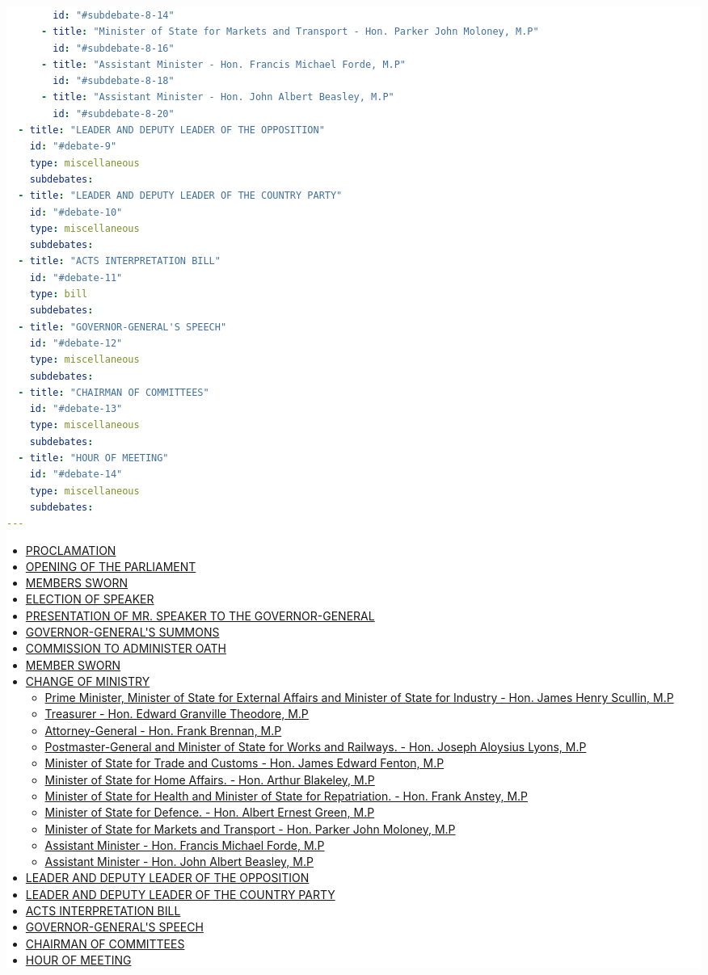 ```yaml
        id: "#subdebate-8-14"
      - title: "Minister of State for Markets and Transport - Hon. Parker John Moloney, M.P"
        id: "#subdebate-8-16"
      - title: "Assistant Minister - Hon. Francis Michael Forde, M.P"
        id: "#subdebate-8-18"
      - title: "Assistant Minister - Hon. John Albert Beasley, M.P"
        id: "#subdebate-8-20"
  - title: "LEADER AND DEPUTY LEADER OF THE OPPOSITION"
    id: "#debate-9"
    type: miscellaneous
    subdebates:
  - title: "LEADER AND DEPUTY LEADER OF THE COUNTRY PARTY"
    id: "#debate-10"
    type: miscellaneous
    subdebates:
  - title: "ACTS INTERPRETATION BILL"
    id: "#debate-11"
    type: bill
    subdebates:
  - title: "GOVERNOR-GENERAL'S SPEECH"
    id: "#debate-12"
    type: miscellaneous
    subdebates:
  - title: "CHAIRMAN OF COMMITTEES"
    id: "#debate-13"
    type: miscellaneous
    subdebates:
  - title: "HOUR OF MEETING"
    id: "#debate-14"
    type: miscellaneous
    subdebates:
---
```


* [PROCLAMATION](#debate-0)
* [OPENING OF THE PARLIAMENT](#debate-1)
* [MEMBERS SWORN](#debate-2)
* [ELECTION OF SPEAKER](#debate-3)
* [PRESENTATION OF MR. SPEAKER TO THE GOVERNOR-GENERAL](#debate-4)
* [GOVERNOR-GENERAL'S SUMMONS](#debate-5)
* [COMMISSION TO ADMINISTER OATH](#debate-6)
* [MEMBER SWORN](#debate-7)
* [CHANGE OF MINISTRY](#debate-8)
    * [Prime Minister, Minister of State for External Affairs and Minister of State for Industry - Hon. James Henry Scullin, M.P](#subdebate-8-0)
    * [Treasurer - Hon. Edward Granville Theodore, M.P](#subdebate-8-2)
    * [Attorney-General - Hon. Frank Brennan, M.P](#subdebate-8-4)
    * [Postmaster-General and Minister of State for Works and Railways. - Hon. Joseph Aloysius Lyons, M.P](#subdebate-8-6)
    * [Minister of State for Trade and Customs - Hon. James Edward Fenton, M.P](#subdebate-8-8)
    * [Minister of State for Home Affairs. - Hon. Arthur Blakeley, M.P](#subdebate-8-10)
    * [Minister of State for Health and Minister of State for Repatriation. - Hon. Frank Anstey, M.P](#subdebate-8-12)
    * [Minister of State for Defence. - Hon. Albert Ernest Green, M.P](#subdebate-8-14)
    * [Minister of State for Markets and Transport - Hon. Parker John Moloney, M.P](#subdebate-8-16)
    * [Assistant Minister - Hon. Francis Michael Forde, M.P](#subdebate-8-18)
    * [Assistant Minister - Hon. John Albert Beasley, M.P](#subdebate-8-20)
* [LEADER AND DEPUTY LEADER OF THE OPPOSITION](#debate-9)
* [LEADER AND DEPUTY LEADER OF THE COUNTRY PARTY](#debate-10)
* [ACTS INTERPRETATION BILL](#debate-11)
* [GOVERNOR-GENERAL'S SPEECH](#debate-12)
* [CHAIRMAN OF COMMITTEES](#debate-13)
* [HOUR OF MEETING](#debate-14)